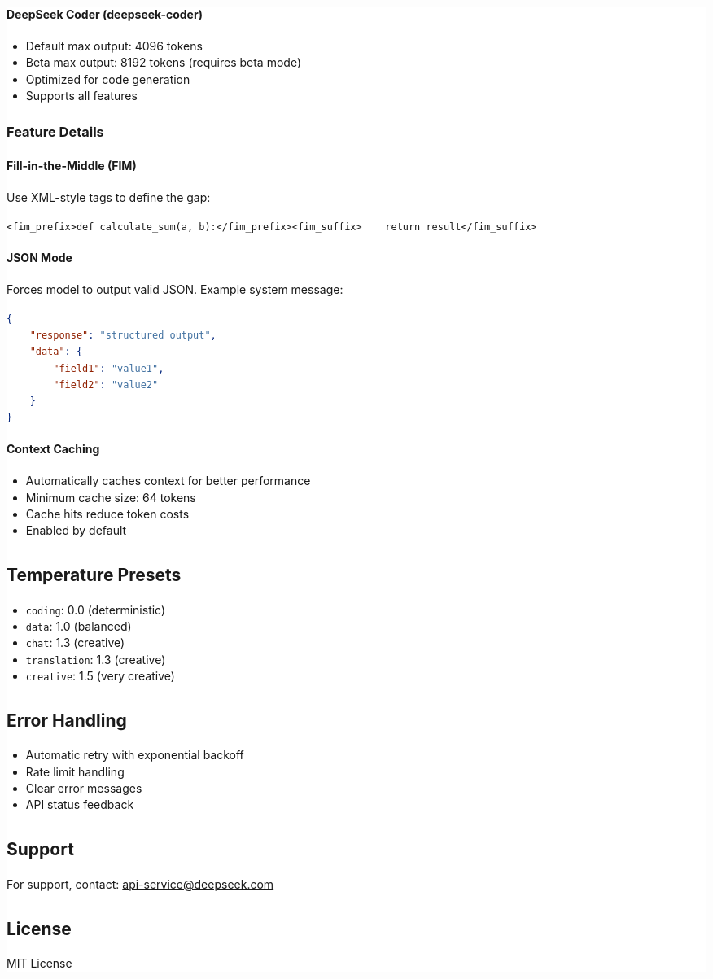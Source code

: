 #### DeepSeek Coder (deepseek-coder)
- Default max output: 4096 tokens
- Beta max output: 8192 tokens (requires beta mode)
- Optimized for code generation
- Supports all features

### Feature Details

#### Fill-in-the-Middle (FIM)
Use XML-style tags to define the gap:
```
<fim_prefix>def calculate_sum(a, b):</fim_prefix><fim_suffix>    return result</fim_suffix>
```

#### JSON Mode
Forces model to output valid JSON. Example system message:
```json
{
    "response": "structured output",
    "data": {
        "field1": "value1",
        "field2": "value2"
    }
}
```

#### Context Caching
- Automatically caches context for better performance
- Minimum cache size: 64 tokens
- Cache hits reduce token costs
- Enabled by default

## Temperature Presets

- `coding`: 0.0 (deterministic)
- `data`: 1.0 (balanced)
- `chat`: 1.3 (creative)
- `translation`: 1.3 (creative)
- `creative`: 1.5 (very creative)

## Error Handling

- Automatic retry with exponential backoff
- Rate limit handling
- Clear error messages
- API status feedback

## Support

For support, contact: api-service@deepseek.com

## License

MIT License 